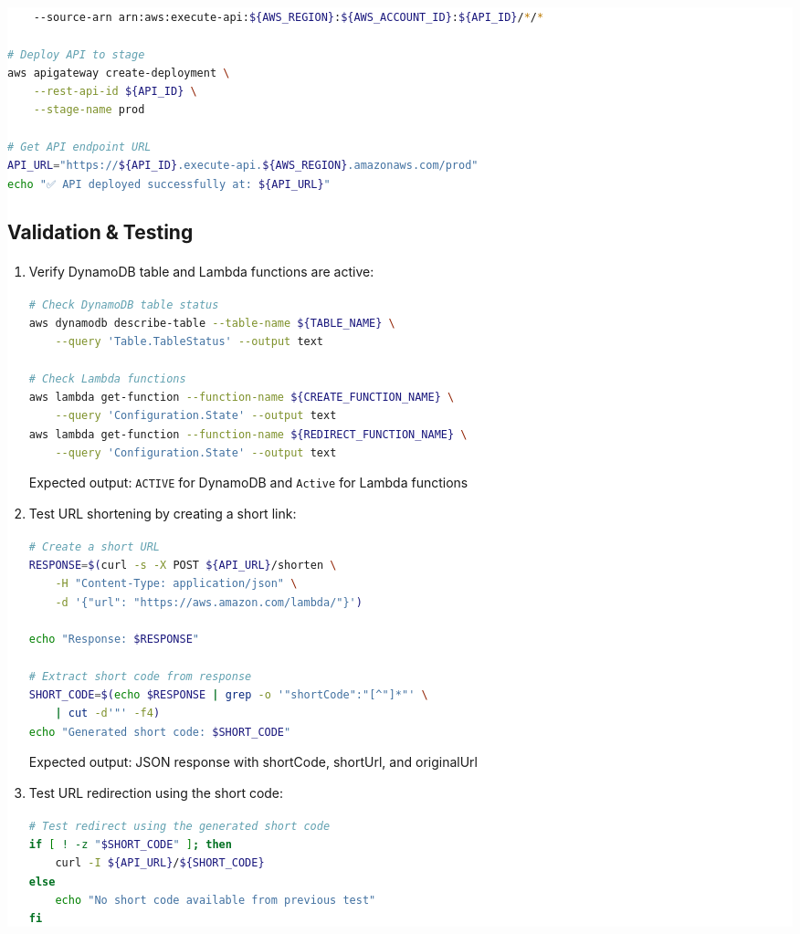    ```bash
       --source-arn arn:aws:execute-api:${AWS_REGION}:${AWS_ACCOUNT_ID}:${API_ID}/*/*
   
   # Deploy API to stage
   aws apigateway create-deployment \
       --rest-api-id ${API_ID} \
       --stage-name prod
   
   # Get API endpoint URL
   API_URL="https://${API_ID}.execute-api.${AWS_REGION}.amazonaws.com/prod"
   echo "✅ API deployed successfully at: ${API_URL}"
   ```

## Validation & Testing

1. Verify DynamoDB table and Lambda functions are active:

   ```bash
   # Check DynamoDB table status
   aws dynamodb describe-table --table-name ${TABLE_NAME} \
       --query 'Table.TableStatus' --output text
   
   # Check Lambda functions
   aws lambda get-function --function-name ${CREATE_FUNCTION_NAME} \
       --query 'Configuration.State' --output text
   aws lambda get-function --function-name ${REDIRECT_FUNCTION_NAME} \
       --query 'Configuration.State' --output text
   ```

   Expected output: `ACTIVE` for DynamoDB and `Active` for Lambda functions

2. Test URL shortening by creating a short link:

   ```bash
   # Create a short URL
   RESPONSE=$(curl -s -X POST ${API_URL}/shorten \
       -H "Content-Type: application/json" \
       -d '{"url": "https://aws.amazon.com/lambda/"}')
   
   echo "Response: $RESPONSE"
   
   # Extract short code from response
   SHORT_CODE=$(echo $RESPONSE | grep -o '"shortCode":"[^"]*"' \
       | cut -d'"' -f4)
   echo "Generated short code: $SHORT_CODE"
   ```

   Expected output: JSON response with shortCode, shortUrl, and originalUrl

3. Test URL redirection using the short code:

   ```bash
   # Test redirect using the generated short code
   if [ ! -z "$SHORT_CODE" ]; then
       curl -I ${API_URL}/${SHORT_CODE}
   else
       echo "No short code available from previous test"
   fi
   ```
